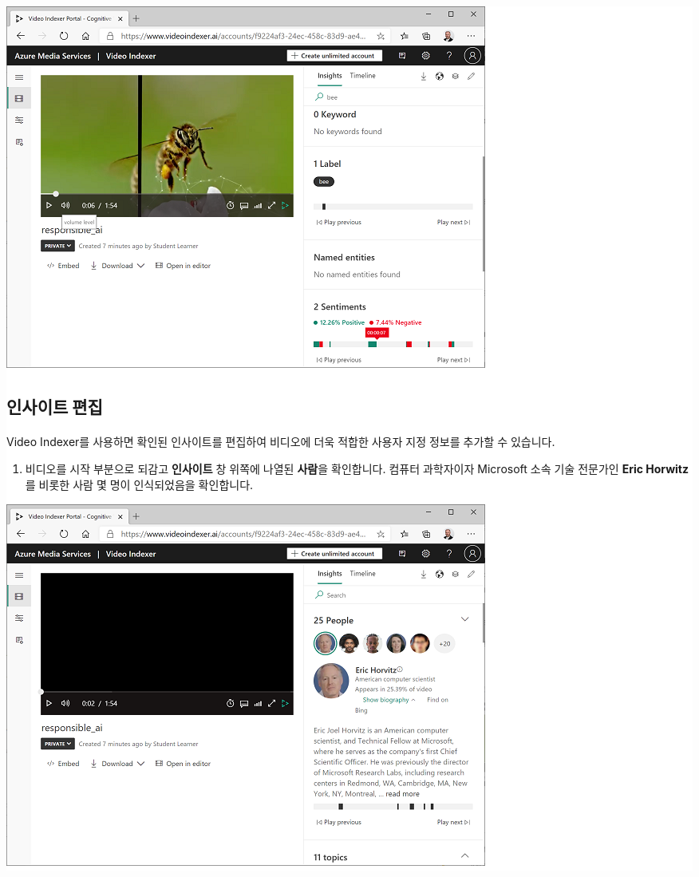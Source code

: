 ![Video Indexer에 표시된 Bee의 검색 결과](./images/video-indexer-search.png)

## 인사이트 편집

Video Indexer를 사용하면 확인된 인사이트를 편집하여 비디오에 더욱 적합한 사용자 지정 정보를 추가할 수 있습니다.

1. 비디오를 시작 부분으로 되감고 **인사이트** 창 위쪽에 나열된 **사람**을 확인합니다. 컴퓨터 과학자이자 Microsoft 소속 기술 전문가인 **Eric Horwitz**를 비롯한 사람 몇 명이 인식되었음을 확인합니다.

![Video Indexer에 표시된 알려진 사람의 인사이트](./images/video-indexer-known-person.png)
